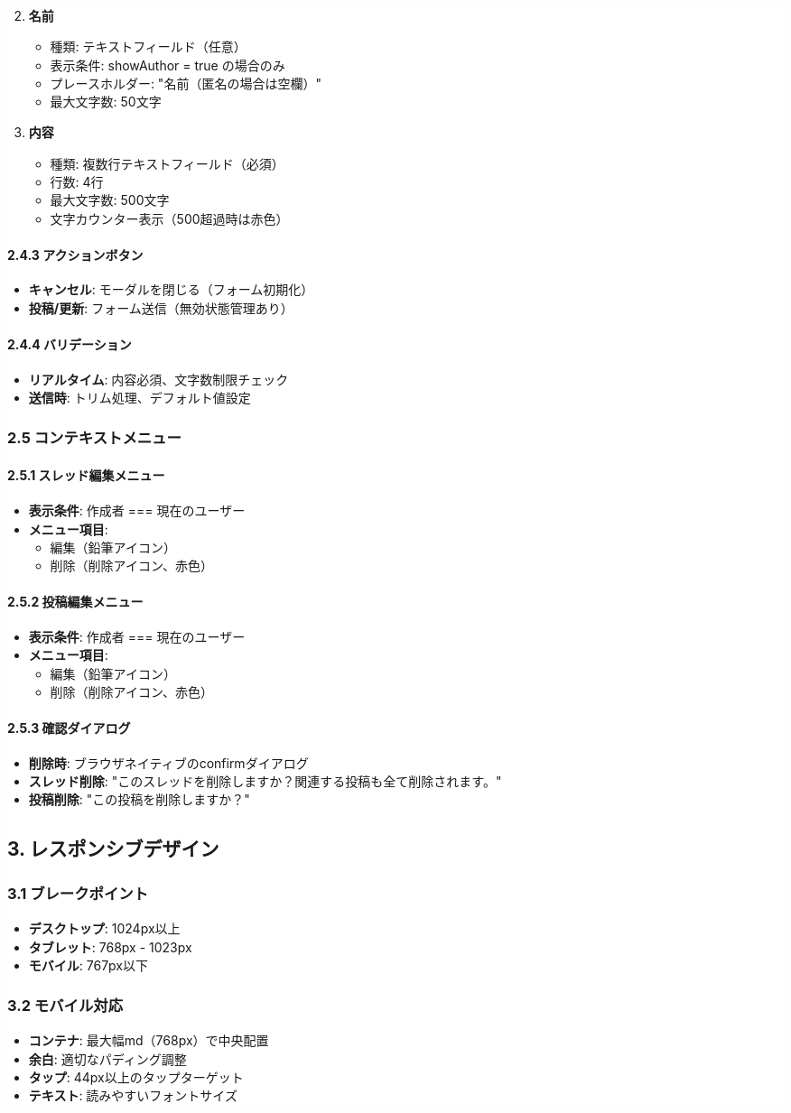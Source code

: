 2. **名前**
   - 種類: テキストフィールド（任意）
   - 表示条件: showAuthor = true の場合のみ
   - プレースホルダー: "名前（匿名の場合は空欄）"
   - 最大文字数: 50文字

3. **内容**
   - 種類: 複数行テキストフィールド（必須）
   - 行数: 4行
   - 最大文字数: 500文字
   - 文字カウンター表示（500超過時は赤色）

#### 2.4.3 アクションボタン
- **キャンセル**: モーダルを閉じる（フォーム初期化）
- **投稿/更新**: フォーム送信（無効状態管理あり）

#### 2.4.4 バリデーション
- **リアルタイム**: 内容必須、文字数制限チェック
- **送信時**: トリム処理、デフォルト値設定

### 2.5 コンテキストメニュー

#### 2.5.1 スレッド編集メニュー
- **表示条件**: 作成者 === 現在のユーザー
- **メニュー項目**:
  - 編集（鉛筆アイコン）
  - 削除（削除アイコン、赤色）

#### 2.5.2 投稿編集メニュー
- **表示条件**: 作成者 === 現在のユーザー
- **メニュー項目**:
  - 編集（鉛筆アイコン）
  - 削除（削除アイコン、赤色）

#### 2.5.3 確認ダイアログ
- **削除時**: ブラウザネイティブのconfirmダイアログ
- **スレッド削除**: "このスレッドを削除しますか？関連する投稿も全て削除されます。"
- **投稿削除**: "この投稿を削除しますか？"

## 3. レスポンシブデザイン

### 3.1 ブレークポイント
- **デスクトップ**: 1024px以上
- **タブレット**: 768px - 1023px
- **モバイル**: 767px以下

### 3.2 モバイル対応
- **コンテナ**: 最大幅md（768px）で中央配置
- **余白**: 適切なパディング調整
- **タップ**: 44px以上のタップターゲット
- **テキスト**: 読みやすいフォントサイズ

